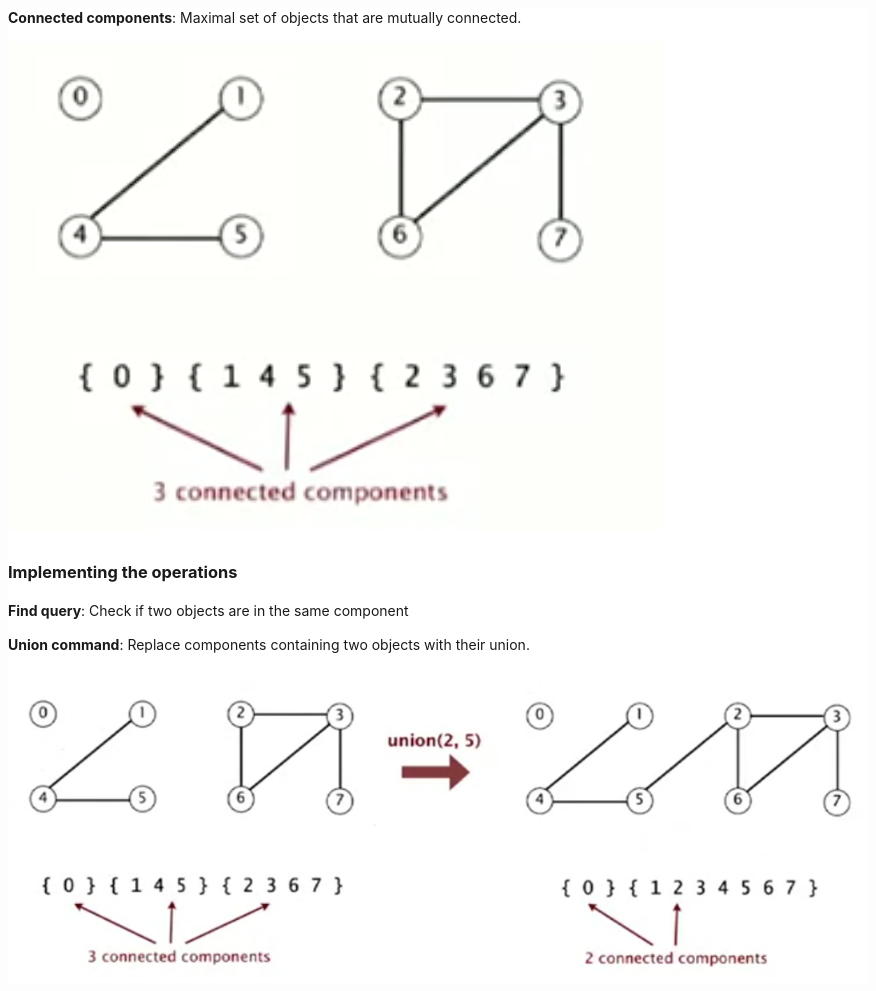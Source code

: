 **Connected components**: Maximal set of objects that are mutually connected.

![](./Union-find/res/Connected%20componenets.png)

### Implementing the operations

**Find query**: Check if two objects are in the same component

**Union command**: Replace components containing two objects with their union.

![](Union-find/res/Union%20command.png)
